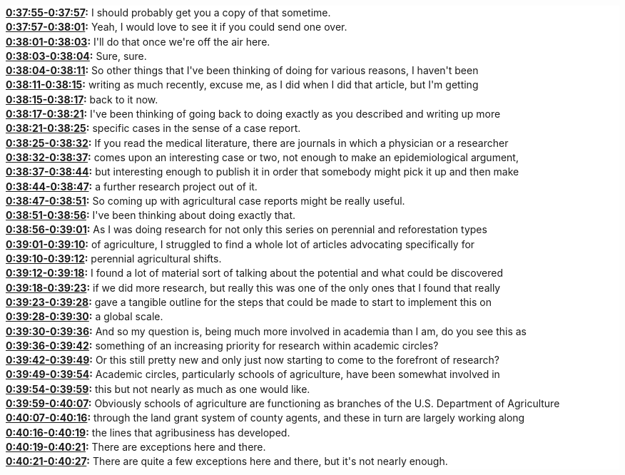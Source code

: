 **[0:37:55-0:37:57](https://regenerativeskills.com/abundantedge-peter-kahn/#t=0:37:55):**  I should probably get you a copy of that sometime.  
**[0:37:57-0:38:01](https://regenerativeskills.com/abundantedge-peter-kahn/#t=0:37:57):**  Yeah, I would love to see it if you could send one over.  
**[0:38:01-0:38:03](https://regenerativeskills.com/abundantedge-peter-kahn/#t=0:38:01):**  I'll do that once we're off the air here.  
**[0:38:03-0:38:04](https://regenerativeskills.com/abundantedge-peter-kahn/#t=0:38:03):**  Sure, sure.  
**[0:38:04-0:38:11](https://regenerativeskills.com/abundantedge-peter-kahn/#t=0:38:04):**  So other things that I've been thinking of doing for various reasons, I haven't been  
**[0:38:11-0:38:15](https://regenerativeskills.com/abundantedge-peter-kahn/#t=0:38:11):**  writing as much recently, excuse me, as I did when I did that article, but I'm getting  
**[0:38:15-0:38:17](https://regenerativeskills.com/abundantedge-peter-kahn/#t=0:38:15):**  back to it now.  
**[0:38:17-0:38:21](https://regenerativeskills.com/abundantedge-peter-kahn/#t=0:38:17):**  I've been thinking of going back to doing exactly as you described and writing up more  
**[0:38:21-0:38:25](https://regenerativeskills.com/abundantedge-peter-kahn/#t=0:38:21):**  specific cases in the sense of a case report.  
**[0:38:25-0:38:32](https://regenerativeskills.com/abundantedge-peter-kahn/#t=0:38:25):**  If you read the medical literature, there are journals in which a physician or a researcher  
**[0:38:32-0:38:37](https://regenerativeskills.com/abundantedge-peter-kahn/#t=0:38:32):**  comes upon an interesting case or two, not enough to make an epidemiological argument,  
**[0:38:37-0:38:44](https://regenerativeskills.com/abundantedge-peter-kahn/#t=0:38:37):**  but interesting enough to publish it in order that somebody might pick it up and then make  
**[0:38:44-0:38:47](https://regenerativeskills.com/abundantedge-peter-kahn/#t=0:38:44):**  a further research project out of it.  
**[0:38:47-0:38:51](https://regenerativeskills.com/abundantedge-peter-kahn/#t=0:38:47):**  So coming up with agricultural case reports might be really useful.  
**[0:38:51-0:38:56](https://regenerativeskills.com/abundantedge-peter-kahn/#t=0:38:51):**  I've been thinking about doing exactly that.  
**[0:38:56-0:39:01](https://regenerativeskills.com/abundantedge-peter-kahn/#t=0:38:56):**  As I was doing research for not only this series on perennial and reforestation types  
**[0:39:01-0:39:10](https://regenerativeskills.com/abundantedge-peter-kahn/#t=0:39:01):**  of agriculture, I struggled to find a whole lot of articles advocating specifically for  
**[0:39:10-0:39:12](https://regenerativeskills.com/abundantedge-peter-kahn/#t=0:39:10):**  perennial agricultural shifts.  
**[0:39:12-0:39:18](https://regenerativeskills.com/abundantedge-peter-kahn/#t=0:39:12):**  I found a lot of material sort of talking about the potential and what could be discovered  
**[0:39:18-0:39:23](https://regenerativeskills.com/abundantedge-peter-kahn/#t=0:39:18):**  if we did more research, but really this was one of the only ones that I found that really  
**[0:39:23-0:39:28](https://regenerativeskills.com/abundantedge-peter-kahn/#t=0:39:23):**  gave a tangible outline for the steps that could be made to start to implement this on  
**[0:39:28-0:39:30](https://regenerativeskills.com/abundantedge-peter-kahn/#t=0:39:28):**  a global scale.  
**[0:39:30-0:39:36](https://regenerativeskills.com/abundantedge-peter-kahn/#t=0:39:30):**  And so my question is, being much more involved in academia than I am, do you see this as  
**[0:39:36-0:39:42](https://regenerativeskills.com/abundantedge-peter-kahn/#t=0:39:36):**  something of an increasing priority for research within academic circles?  
**[0:39:42-0:39:49](https://regenerativeskills.com/abundantedge-peter-kahn/#t=0:39:42):**  Or this still pretty new and only just now starting to come to the forefront of research?  
**[0:39:49-0:39:54](https://regenerativeskills.com/abundantedge-peter-kahn/#t=0:39:49):**  Academic circles, particularly schools of agriculture, have been somewhat involved in  
**[0:39:54-0:39:59](https://regenerativeskills.com/abundantedge-peter-kahn/#t=0:39:54):**  this but not nearly as much as one would like.  
**[0:39:59-0:40:07](https://regenerativeskills.com/abundantedge-peter-kahn/#t=0:39:59):**  Obviously schools of agriculture are functioning as branches of the U.S. Department of Agriculture  
**[0:40:07-0:40:16](https://regenerativeskills.com/abundantedge-peter-kahn/#t=0:40:07):**  through the land grant system of county agents, and these in turn are largely working along  
**[0:40:16-0:40:19](https://regenerativeskills.com/abundantedge-peter-kahn/#t=0:40:16):**  the lines that agribusiness has developed.  
**[0:40:19-0:40:21](https://regenerativeskills.com/abundantedge-peter-kahn/#t=0:40:19):**  There are exceptions here and there.  
**[0:40:21-0:40:27](https://regenerativeskills.com/abundantedge-peter-kahn/#t=0:40:21):**  There are quite a few exceptions here and there, but it's not nearly enough.  
